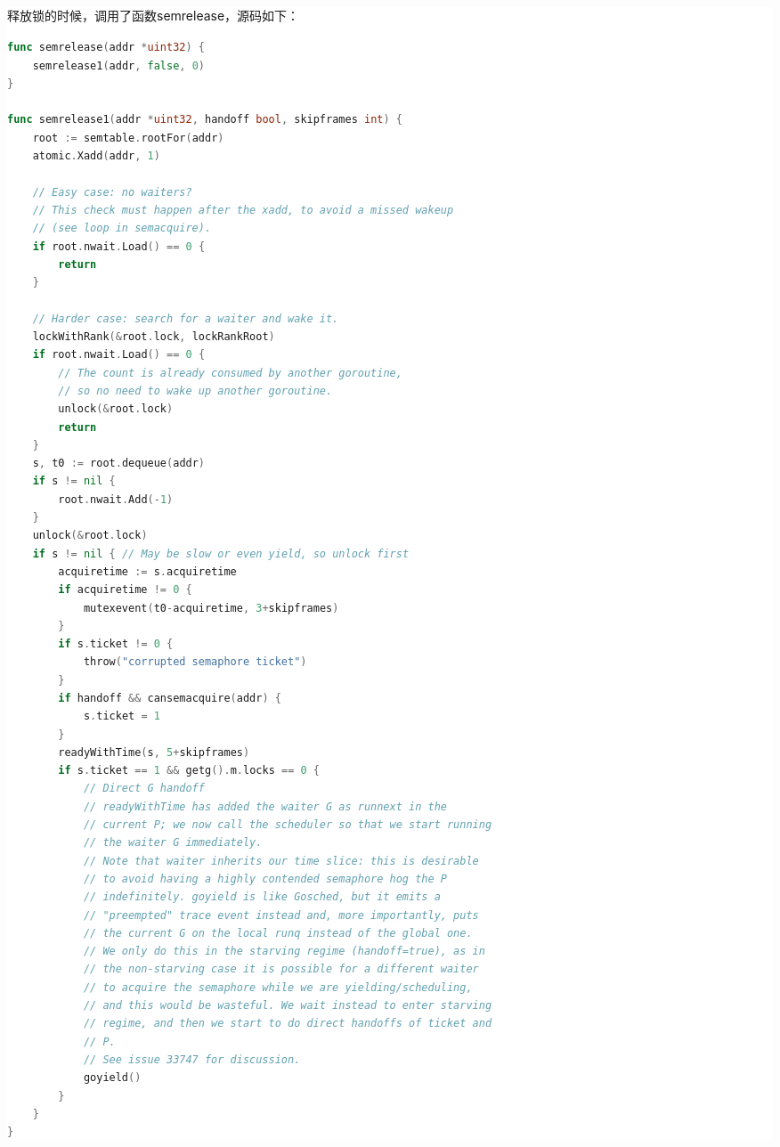 
释放锁的时候，调用了函数semrelease，源码如下：

```go
func semrelease(addr *uint32) {
	semrelease1(addr, false, 0)
}

func semrelease1(addr *uint32, handoff bool, skipframes int) {
	root := semtable.rootFor(addr)
	atomic.Xadd(addr, 1)

	// Easy case: no waiters?
	// This check must happen after the xadd, to avoid a missed wakeup
	// (see loop in semacquire).
	if root.nwait.Load() == 0 {
		return
	}

	// Harder case: search for a waiter and wake it.
	lockWithRank(&root.lock, lockRankRoot)
	if root.nwait.Load() == 0 {
		// The count is already consumed by another goroutine,
		// so no need to wake up another goroutine.
		unlock(&root.lock)
		return
	}
	s, t0 := root.dequeue(addr)
	if s != nil {
		root.nwait.Add(-1)
	}
	unlock(&root.lock)
	if s != nil { // May be slow or even yield, so unlock first
		acquiretime := s.acquiretime
		if acquiretime != 0 {
			mutexevent(t0-acquiretime, 3+skipframes)
		}
		if s.ticket != 0 {
			throw("corrupted semaphore ticket")
		}
		if handoff && cansemacquire(addr) {
			s.ticket = 1
		}
		readyWithTime(s, 5+skipframes)
		if s.ticket == 1 && getg().m.locks == 0 {
			// Direct G handoff
			// readyWithTime has added the waiter G as runnext in the
			// current P; we now call the scheduler so that we start running
			// the waiter G immediately.
			// Note that waiter inherits our time slice: this is desirable
			// to avoid having a highly contended semaphore hog the P
			// indefinitely. goyield is like Gosched, but it emits a
			// "preempted" trace event instead and, more importantly, puts
			// the current G on the local runq instead of the global one.
			// We only do this in the starving regime (handoff=true), as in
			// the non-starving case it is possible for a different waiter
			// to acquire the semaphore while we are yielding/scheduling,
			// and this would be wasteful. We wait instead to enter starving
			// regime, and then we start to do direct handoffs of ticket and
			// P.
			// See issue 33747 for discussion.
			goyield()
		}
	}
}
```